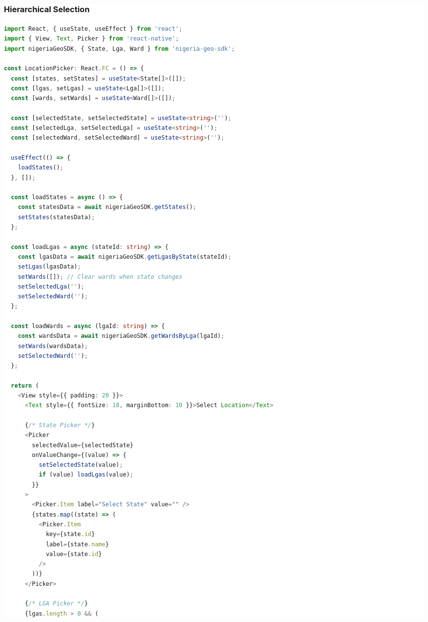 ### Hierarchical Selection

```typescript
import React, { useState, useEffect } from 'react';
import { View, Text, Picker } from 'react-native';
import nigeriaGeoSDK, { State, Lga, Ward } from 'nigeria-geo-sdk';

const LocationPicker: React.FC = () => {
  const [states, setStates] = useState<State[]>([]);
  const [lgas, setLgas] = useState<Lga[]>([]);
  const [wards, setWards] = useState<Ward[]>([]);
  
  const [selectedState, setSelectedState] = useState<string>('');
  const [selectedLga, setSelectedLga] = useState<string>('');
  const [selectedWard, setSelectedWard] = useState<string>('');

  useEffect(() => {
    loadStates();
  }, []);

  const loadStates = async () => {
    const statesData = await nigeriaGeoSDK.getStates();
    setStates(statesData);
  };

  const loadLgas = async (stateId: string) => {
    const lgasData = await nigeriaGeoSDK.getLgasByState(stateId);
    setLgas(lgasData);
    setWards([]); // Clear wards when state changes
    setSelectedLga('');
    setSelectedWard('');
  };

  const loadWards = async (lgaId: string) => {
    const wardsData = await nigeriaGeoSDK.getWardsByLga(lgaId);
    setWards(wardsData);
    setSelectedWard('');
  };

  return (
    <View style={{ padding: 20 }}>
      <Text style={{ fontSize: 18, marginBottom: 10 }}>Select Location</Text>
      
      {/* State Picker */}
      <Picker
        selectedValue={selectedState}
        onValueChange={(value) => {
          setSelectedState(value);
          if (value) loadLgas(value);
        }}
      >
        <Picker.Item label="Select State" value="" />
        {states.map((state) => (
          <Picker.Item 
            key={state.id} 
            label={state.name} 
            value={state.id} 
          />
        ))}
      </Picker>

      {/* LGA Picker */}
      {lgas.length > 0 && (
```